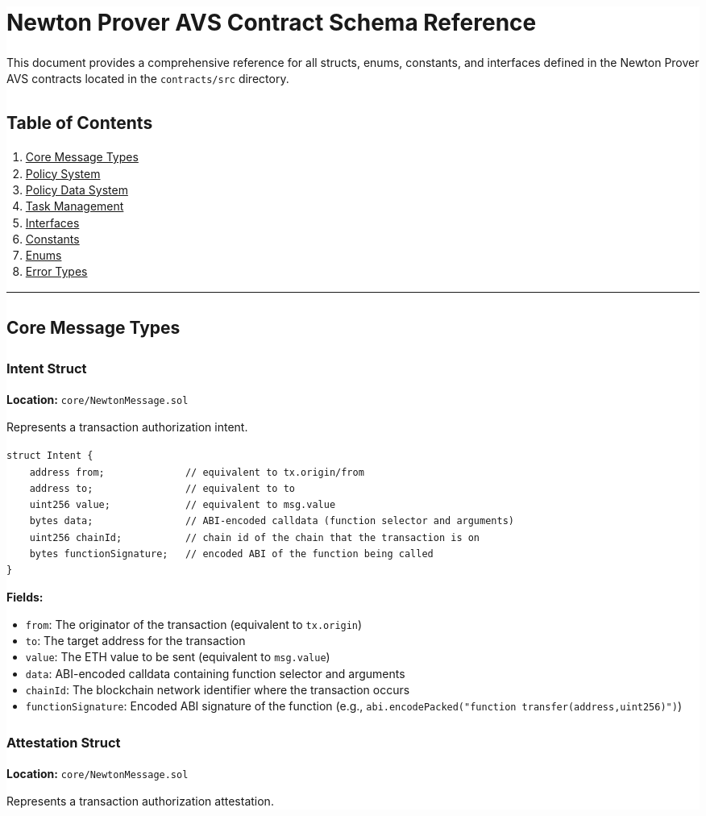 # Newton Prover AVS Contract Schema Reference

This document provides a comprehensive reference for all structs, enums, constants, and interfaces defined in the Newton Prover AVS contracts located in the `contracts/src` directory.

## Table of Contents

1. [Core Message Types](#core-message-types)
2. [Policy System](#policy-system)
3. [Policy Data System](#policy-data-system)
4. [Task Management](#task-management)
5. [Interfaces](#interfaces)
6. [Constants](#constants)
7. [Enums](#enums)
8. [Error Types](#error-types)

---

## Core Message Types

### Intent Struct

**Location:** `core/NewtonMessage.sol`

Represents a transaction authorization intent.

```solidity
struct Intent {
    address from;              // equivalent to tx.origin/from
    address to;                // equivalent to to
    uint256 value;             // equivalent to msg.value
    bytes data;                // ABI-encoded calldata (function selector and arguments)
    uint256 chainId;           // chain id of the chain that the transaction is on
    bytes functionSignature;   // encoded ABI of the function being called
}
```

**Fields:**

- `from`: The originator of the transaction (equivalent to `tx.origin`)
- `to`: The target address for the transaction
- `value`: The ETH value to be sent (equivalent to `msg.value`)
- `data`: ABI-encoded calldata containing function selector and arguments
- `chainId`: The blockchain network identifier where the transaction occurs
- `functionSignature`: Encoded ABI signature of the function (e.g., `abi.encodePacked("function transfer(address,uint256)")`)

### Attestation Struct

**Location:** `core/NewtonMessage.sol`

Represents a transaction authorization attestation.
